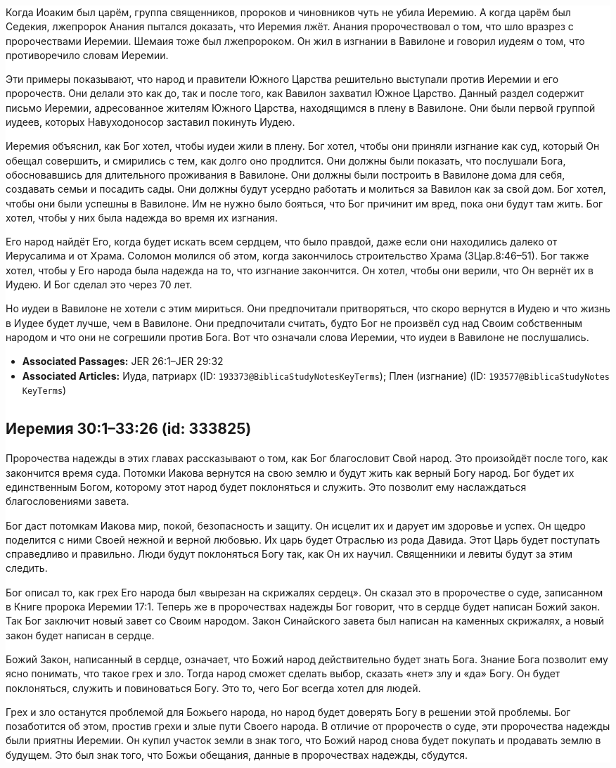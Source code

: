 Когда Иоаким был царём, группа священников, пророков и чиновников чуть не убила Иеремию. А когда царём был Седекия, лжепророк Анания пытался доказать, что Иеремия лжёт. Анания пророчествовал о том, что шло вразрез с пророчествами Иеремии. Шемаия тоже был лжепророком. Он жил в изгнании в Вавилоне и говорил иудеям о том, что противоречило словам Иеремии.

Эти примеры показывают, что народ и правители Южного Царства решительно выступали против Иеремии и его пророчеств. Они делали это как до, так и после того, как Вавилон захватил Южное Царство. Данный раздел содержит письмо Иеремии, адресованное жителям Южного Царства, находящимся в плену в Вавилоне. Они были первой группой иудеев, которых Навуходоносор заставил покинуть Иудею.

Иеремия объяснил, как Бог хотел, чтобы иудеи жили в плену. Бог хотел, чтобы они приняли изгнание как суд, который Он обещал совершить, и смирились с тем, как долго оно продлится. Они должны были показать, что послушали Бога, обосновавшись для длительного проживания в Вавилоне. Они должны были построить в Вавилоне дома для себя, создавать семьи и посадить сады. Они должны будут усердно работать и молиться за Вавилон как за свой дом. Бог хотел, чтобы они были успешны в Вавилоне. Им не нужно было бояться, что Бог причинит им вред, пока они будут там жить. Бог хотел, чтобы у них была надежда во время их изгнания.

Его народ найдёт Его, когда будет искать всем сердцем, что было правдой, даже если они находились далеко от Иерусалима и от Храма. Соломон молился об этом, когда закончилось строительство Храма (3Цар.8:46–51\). Бог также хотел, чтобы у Его народа была надежда на то, что изгнание закончится. Он хотел, чтобы они верили, что Он вернёт их в Иудею. И Бог сделал это через 70 лет.

Но иудеи в Вавилоне не хотели с этим мириться. Они предпочитали притворяться, что скоро вернутся в Иудею и что жизнь в Иудее будет лучше, чем в Вавилоне. Они предпочитали считать, будто Бог не произвёл суд над Своим собственным народом и что они не согрешили против Бога. Вот что означали слова Иеремии, что иудеи в Вавилоне не послушались.

* **Associated Passages:** JER 26:1–JER 29:32
* **Associated Articles:** Иуда, патриарх (ID: `193373@BiblicaStudyNotesKeyTerms`); Плен (изгнание) (ID: `193577@BiblicaStudyNotesKeyTerms`)

## Иеремия 30:1–33:26 (id: 333825)

Пророчества надежды в этих главах рассказывают о том, как Бог благословит Свой народ. Это произойдёт после того, как закончится время суда. Потомки Иакова вернутся на свою землю и будут жить как верный Богу народ. Бог будет их единственным Богом, которому этот народ будет поклоняться и служить. Это позволит ему наслаждаться благословениями завета.

Бог даст потомкам Иакова мир, покой, безопасность и защиту. Он исцелит их и дарует им здоровье и успех. Он щедро поделится с ними Своей нежной и верной любовью. Их царь будет Отраслью из рода Давида. Этот Царь будет поступать справедливо и правильно. Люди будут поклоняться Богу так, как Он их научил. Священники и левиты будут за этим следить.

Бог описал то, как грех Его народа был «вырезан на скрижалях сердец». Он сказал это в пророчестве о суде, записанном в Книге пророка Иеремии 17:1\. Теперь же в пророчествах надежды Бог говорит, что в сердце будет написан Божий закон. Так Бог заключит новый завет со Своим народом. Закон Синайского завета был написан на каменных скрижалях, а новый закон будет написан в сердце.

Божий Закон, написанный в сердце, означает, что Божий народ действительно будет знать Бога. Знание Бога позволит ему ясно понимать, что такое грех и зло. Тогда народ сможет сделать выбор, сказать «нет» злу и «да» Богу. Он будет поклоняться, служить и повиноваться Богу. Это то, чего Бог всегда хотел для людей.

Грех и зло останутся проблемой для Божьего народа, но народ будет доверять Богу в решении этой проблемы. Бог позаботится об этом, простив грехи и злые пути Своего народа. В отличие от пророчеств о суде, эти пророчества надежды были приятны Иеремии. Он купил участок земли в знак того, что Божий народ снова будет покупать и продавать землю в будущем. Это был знак того, что Божьи обещания, данные в пророчествах надежды, сбудутся.
